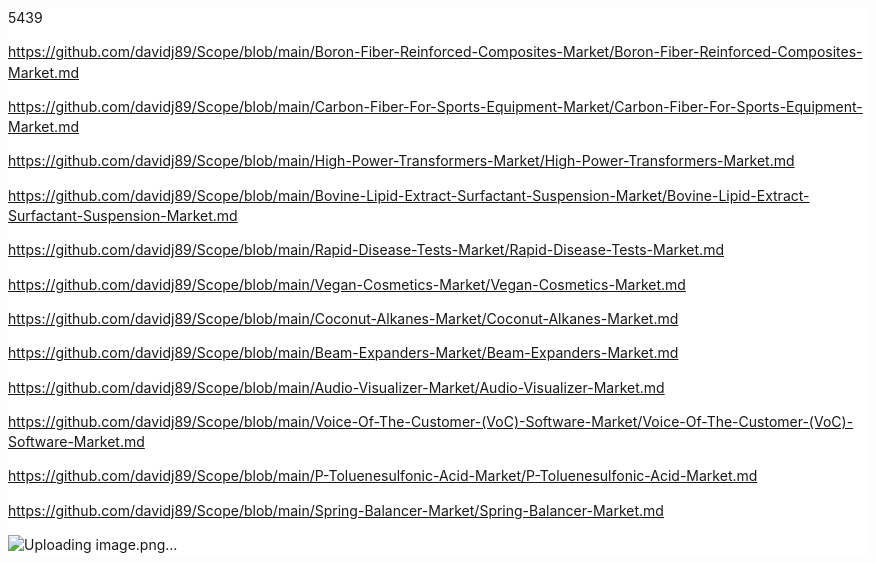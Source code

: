 5439</p><p><a href="https://github.com/davidj89/Scope/blob/main/Boron-Fiber-Reinforced-Composites-Market/Boron-Fiber-Reinforced-Composites-Market.md">https://github.com/davidj89/Scope/blob/main/Boron-Fiber-Reinforced-Composites-Market/Boron-Fiber-Reinforced-Composites-Market.md</a></p><p><a href="https://github.com/davidj89/Scope/blob/main/Carbon-Fiber-For-Sports-Equipment-Market/Carbon-Fiber-For-Sports-Equipment-Market.md">https://github.com/davidj89/Scope/blob/main/Carbon-Fiber-For-Sports-Equipment-Market/Carbon-Fiber-For-Sports-Equipment-Market.md</a></p><p><a href="https://github.com/davidj89/Scope/blob/main/High-Power-Transformers-Market/High-Power-Transformers-Market.md">https://github.com/davidj89/Scope/blob/main/High-Power-Transformers-Market/High-Power-Transformers-Market.md</a></p><p><a href="https://github.com/davidj89/Scope/blob/main/Bovine-Lipid-Extract-Surfactant-Suspension-Market/Bovine-Lipid-Extract-Surfactant-Suspension-Market.md">https://github.com/davidj89/Scope/blob/main/Bovine-Lipid-Extract-Surfactant-Suspension-Market/Bovine-Lipid-Extract-Surfactant-Suspension-Market.md</a></p><p><a href="https://github.com/davidj89/Scope/blob/main/Rapid-Disease-Tests-Market/Rapid-Disease-Tests-Market.md">https://github.com/davidj89/Scope/blob/main/Rapid-Disease-Tests-Market/Rapid-Disease-Tests-Market.md</a></p><p><a href="https://github.com/davidj89/Scope/blob/main/Vegan-Cosmetics-Market/Vegan-Cosmetics-Market.md">https://github.com/davidj89/Scope/blob/main/Vegan-Cosmetics-Market/Vegan-Cosmetics-Market.md</a></p><p><a href="https://github.com/davidj89/Scope/blob/main/Coconut-Alkanes-Market/Coconut-Alkanes-Market.md">https://github.com/davidj89/Scope/blob/main/Coconut-Alkanes-Market/Coconut-Alkanes-Market.md</a></p><p><a href="https://github.com/davidj89/Scope/blob/main/Beam-Expanders-Market/Beam-Expanders-Market.md">https://github.com/davidj89/Scope/blob/main/Beam-Expanders-Market/Beam-Expanders-Market.md</a></p><p><a href="https://github.com/davidj89/Scope/blob/main/Audio-Visualizer-Market/Audio-Visualizer-Market.md">https://github.com/davidj89/Scope/blob/main/Audio-Visualizer-Market/Audio-Visualizer-Market.md</a></p><p><a href="https://github.com/davidj89/Scope/blob/main/Voice-Of-The-Customer-(VoC)-Software-Market/Voice-Of-The-Customer-(VoC)-Software-Market.md">https://github.com/davidj89/Scope/blob/main/Voice-Of-The-Customer-(VoC)-Software-Market/Voice-Of-The-Customer-(VoC)-Software-Market.md</a></p><p><a href="https://github.com/davidj89/Scope/blob/main/P-Toluenesulfonic-Acid-Market/P-Toluenesulfonic-Acid-Market.md">https://github.com/davidj89/Scope/blob/main/P-Toluenesulfonic-Acid-Market/P-Toluenesulfonic-Acid-Market.md</a></p><p><a href="https://github.com/davidj89/Scope/blob/main/Spring-Balancer-Market/Spring-Balancer-Market.md">https://github.com/davidj89/Scope/blob/main/Spring-Balancer-Market/Spring-Balancer-Market.md</a></p>
![Uploading image.png…]()
